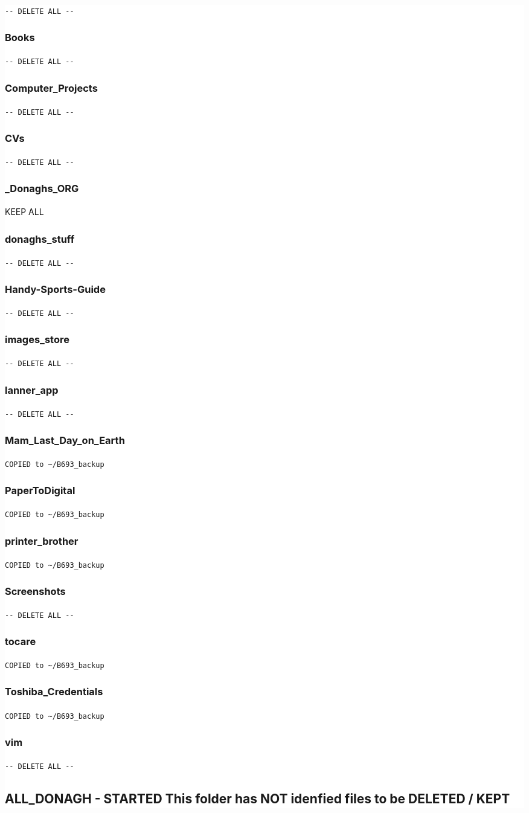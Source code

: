     -- DELETE ALL --
### Books

    -- DELETE ALL --
### Computer_Projects

    -- DELETE ALL --
### CVs

    -- DELETE ALL --
### _Donaghs_ORG

KEEP ALL
### donaghs_stuff

    -- DELETE ALL --
### Handy-Sports-Guide

    -- DELETE ALL --
### images_store

    -- DELETE ALL --
### lanner_app

    -- DELETE ALL --
### Mam_Last_Day_on_Earth

    COPIED to ~/B693_backup
### PaperToDigital

    COPIED to ~/B693_backup
### printer_brother

    COPIED to ~/B693_backup
### Screenshots

    -- DELETE ALL --

### tocare

    COPIED to ~/B693_backup
### Toshiba_Credentials

    COPIED to ~/B693_backup
### vim

    -- DELETE ALL --
## ALL_DONAGH  - STARTED  This folder has NOT idenfied files to be DELETED / KEPT
